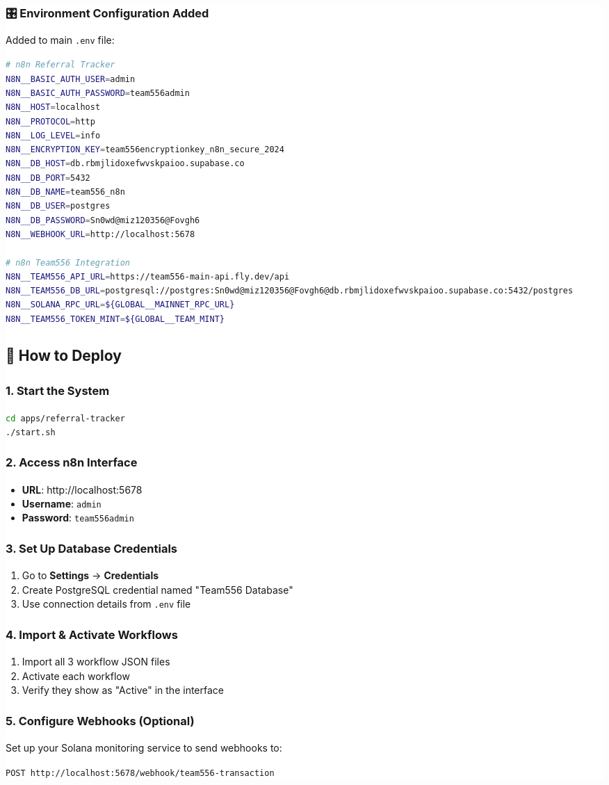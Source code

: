 ### 🎛️ Environment Configuration Added

Added to main `.env` file:
```bash
# n8n Referral Tracker
N8N__BASIC_AUTH_USER=admin
N8N__BASIC_AUTH_PASSWORD=team556admin
N8N__HOST=localhost
N8N__PROTOCOL=http
N8N__LOG_LEVEL=info
N8N__ENCRYPTION_KEY=team556encryptionkey_n8n_secure_2024
N8N__DB_HOST=db.rbmjlidoxefwvskpaioo.supabase.co
N8N__DB_PORT=5432
N8N__DB_NAME=team556_n8n
N8N__DB_USER=postgres
N8N__DB_PASSWORD=Sn0wd@miz120356@Fovgh6
N8N__WEBHOOK_URL=http://localhost:5678

# n8n Team556 Integration
N8N__TEAM556_API_URL=https://team556-main-api.fly.dev/api
N8N__TEAM556_DB_URL=postgresql://postgres:Sn0wd@miz120356@Fovgh6@db.rbmjlidoxefwvskpaioo.supabase.co:5432/postgres
N8N__SOLANA_RPC_URL=${GLOBAL__MAINNET_RPC_URL}
N8N__TEAM556_TOKEN_MINT=${GLOBAL__TEAM_MINT}
```

## 🚀 How to Deploy

### 1. Start the System
```bash
cd apps/referral-tracker
./start.sh
```

### 2. Access n8n Interface
- **URL**: http://localhost:5678
- **Username**: `admin`
- **Password**: `team556admin`

### 3. Set Up Database Credentials
1. Go to **Settings** → **Credentials**
2. Create PostgreSQL credential named "Team556 Database"
3. Use connection details from `.env` file

### 4. Import & Activate Workflows
1. Import all 3 workflow JSON files
2. Activate each workflow
3. Verify they show as "Active" in the interface

### 5. Configure Webhooks (Optional)
Set up your Solana monitoring service to send webhooks to:
```
POST http://localhost:5678/webhook/team556-transaction
```
